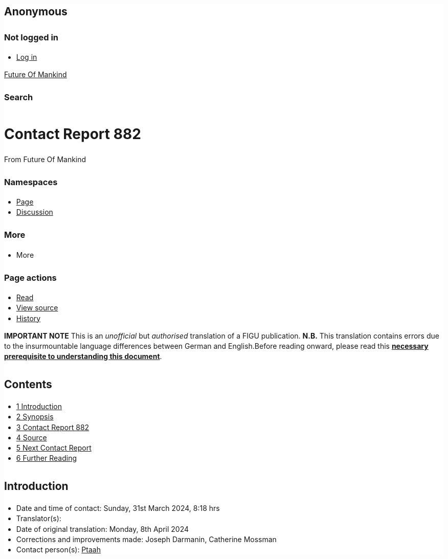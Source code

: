 ## Anonymous
### Not logged in
  * [Log in](https://www.futureofmankind.co.uk/Billy_Meier/</w/index.php?title=Special:UserLogin&returnto=Contact+Report+882> "You are encouraged to log in; however, it is not mandatory \[o\]")


[Future Of Mankind](https://www.futureofmankind.co.uk/Billy_Meier/</Billy_Meier/Main_Page>)
### Search
# Contact Report 882
From Future Of Mankind
### Namespaces
  * [Page](https://www.futureofmankind.co.uk/Billy_Meier/</Billy_Meier/Contact_Report_882> "View the content page \[c\]")
  * [Discussion](https://www.futureofmankind.co.uk/Billy_Meier/</w/index.php?title=Talk:Contact_Report_882&action=edit&redlink=1> "Discussion about the content page \(page does not exist\) \[t\]")


### More
  * More


### Page actions
  * [Read](https://www.futureofmankind.co.uk/Billy_Meier/</Billy_Meier/Contact_Report_882>)
  * [View source](https://www.futureofmankind.co.uk/Billy_Meier/</w/index.php?title=Contact_Report_882&action=edit> "This page is protected.
You can view its source \[e\]")
  * [History](https://www.futureofmankind.co.uk/Billy_Meier/</w/index.php?title=Contact_Report_882&action=history> "Past revisions of this page \[h\]")


**IMPORTANT NOTE** This is an _unofficial_ but _authorised_ translation of a FIGU publication. 
**N.B.** This translation contains errors due to the insurmountable language differences between German and English.Before reading onward, please read this [**necessary prerequisite to understanding this document**](https://www.futureofmankind.co.uk/Billy_Meier/</Billy_Meier/Important_Information_Regarding_Translations> "Important Information Regarding Translations").
## Contents
  * [1 Introduction](https://www.futureofmankind.co.uk/Billy_Meier/<#Introduction>)
  * [2 Synopsis](https://www.futureofmankind.co.uk/Billy_Meier/<#Synopsis>)
  * [3 Contact Report 882](https://www.futureofmankind.co.uk/Billy_Meier/<#Contact_Report_882>)
  * [4 Source](https://www.futureofmankind.co.uk/Billy_Meier/<#Source>)
  * [5 Next Contact Report](https://www.futureofmankind.co.uk/Billy_Meier/<#Next_Contact_Report>)
  * [6 Further Reading](https://www.futureofmankind.co.uk/Billy_Meier/<#Further_Reading>)


## Introduction
  * Date and time of contact: Sunday, 31st March 2024, 8:18 hrs
  * Translator(s): 
  * Date of original translation: Monday, 8th April 2024
  * Corrections and improvements made: Joseph Darmanin, Catherine Mossman
  * Contact person(s): [Ptaah](https://www.futureofmankind.co.uk/Billy_Meier/</Billy_Meier/Ptaah> "Ptaah")

